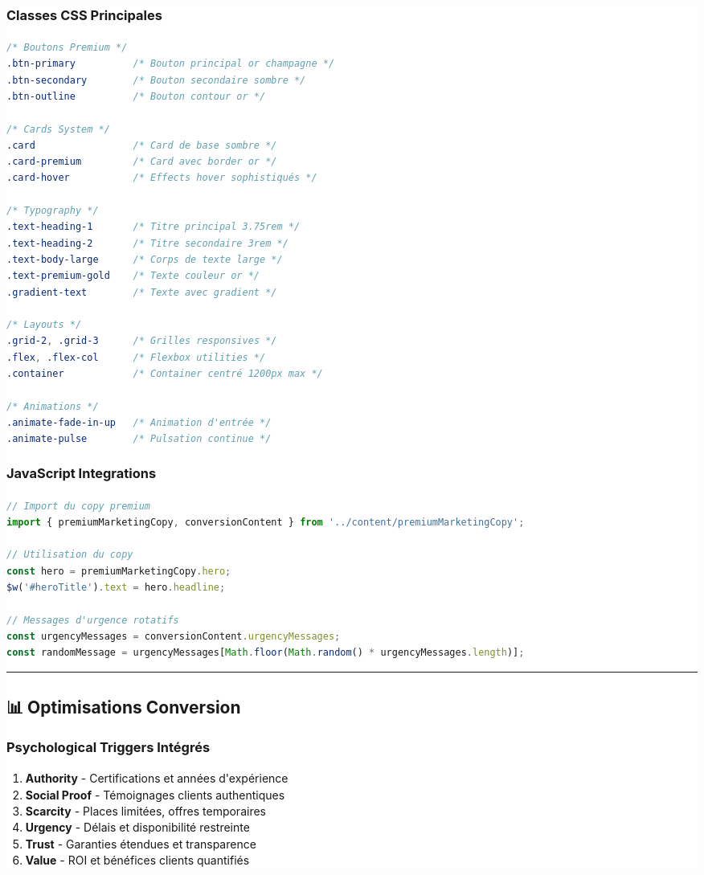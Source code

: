 ### Classes CSS Principales

```css
/* Boutons Premium */
.btn-primary          /* Bouton principal or champagne */
.btn-secondary        /* Bouton secondaire sombre */
.btn-outline          /* Bouton contour or */

/* Cards System */
.card                 /* Card de base sombre */
.card-premium         /* Card avec border or */
.card-hover           /* Effects hover sophistiqués */

/* Typography */
.text-heading-1       /* Titre principal 3.75rem */
.text-heading-2       /* Titre secondaire 3rem */
.text-body-large      /* Corps de texte large */
.text-premium-gold    /* Texte couleur or */
.gradient-text        /* Texte avec gradient */

/* Layouts */
.grid-2, .grid-3      /* Grilles responsives */
.flex, .flex-col      /* Flexbox utilities */
.container            /* Container centré 1200px max */

/* Animations */
.animate-fade-in-up   /* Animation d'entrée */
.animate-pulse        /* Pulsation continue */
```

### JavaScript Integrations

```javascript
// Import du copy premium
import { premiumMarketingCopy, conversionContent } from '../content/premiumMarketingCopy';

// Utilisation du copy
const hero = premiumMarketingCopy.hero;
$w('#heroTitle').text = hero.headline;

// Messages d'urgence rotatifs
const urgencyMessages = conversionContent.urgencyMessages;
const randomMessage = urgencyMessages[Math.floor(Math.random() * urgencyMessages.length)];
```

---

## 📊 Optimisations Conversion

### Psychological Triggers Intégrés
1. **Authority** - Certifications et années d'expérience
2. **Social Proof** - Témoignages clients authentiques
3. **Scarcity** - Places limitées, offres temporaires
4. **Urgency** - Délais et disponibilité restreinte
5. **Trust** - Garanties étendues et transparence
6. **Value** - ROI et bénéfices clients quantifiés

